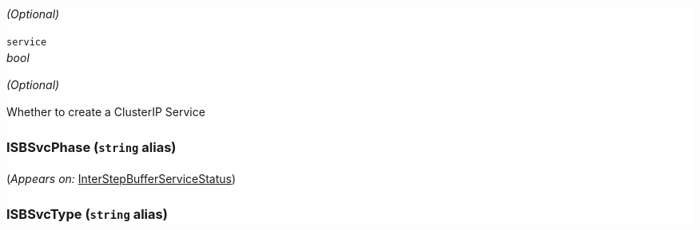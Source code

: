 </td>

<td>

<em>(Optional)</em>

</td>

</tr>

<tr>

<td>

<code>service</code></br> <em> bool </em>

</td>

<td>

<em>(Optional)</em>

<p>

Whether to create a ClusterIP Service

</p>

</td>

</tr>

</tbody>

</table>

<h3 id="numaflow.numaproj.io/v1alpha1.ISBSvcPhase">

ISBSvcPhase (<code>string</code> alias)

</p>

</h3>

<p>

(<em>Appears on:</em>
<a href="#numaflow.numaproj.io/v1alpha1.InterStepBufferServiceStatus">InterStepBufferServiceStatus</a>)

</p>

<p>

</p>

<h3 id="numaflow.numaproj.io/v1alpha1.ISBSvcType">

ISBSvcType (<code>string</code> alias)

</p>

</h3>

<p>
